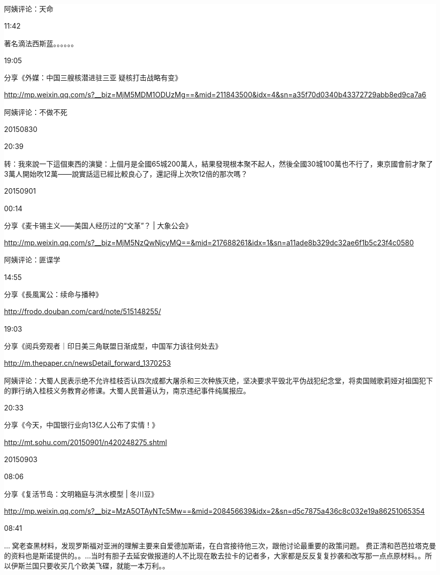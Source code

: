 阿姨评论：天命

11:42

著名滴法西斯蓝。。。。。。

19:05

分享《外媒：中国三艘核潜进驻三亚 疑核打击战略有变》

http://mp.weixin.qq.com/s?__biz=MjM5MDM1ODUzMg==&mid=211843500&idx=4&sn=a35f70d0340b43372729abb8ed9ca7a6

阿姨评论：不做不死

20150830

20:39

转：我來說一下這個東西的演變：上個月是全國65城200萬人，結果發現根本聚不起人，然後全國30城100萬也不行了，東京國會前才聚了3萬人開始吹12萬——說實話這已經比較良心了，還記得上次吹12倍的那次嗎？

20150901

00:14

分享《麦卡锡主义——美国人经历过的“文革”？ | 大象公会》

http://mp.weixin.qq.com/s?__biz=MjM5NzQwNjcyMQ==&mid=217688261&idx=1&sn=a11ade8b329dc32ae6f1b5c23f4c0580

阿姨评论：匪谍学

14:55

分享《長風寓公：续命与播种》

http://frodo.douban.com/card/note/515148255/

19:03

分享《阅兵旁观者｜印日美三角联盟日渐成型，中国军力该往何处去》

http://m.thepaper.cn/newsDetail_forward_1370253

阿姨评论：大蜀人民表示绝不允许桂枝否认四次成都大屠杀和三次种族灭绝，坚决要求平毁北平伪战犯纪念堂，将卖国贼歌莉娅对祖国犯下的罪行纳入桂枝义务教育必修课。大蜀人民普遍认为，南京违纪事件纯属报应。

20:33

分享《今天，中国银行业向13亿人公布了实情！》

http://mt.sohu.com/20150901/n420248275.shtml

20150903

08:06

分享《复活节岛：文明箱庭与洪水模型 | 冬川豆》

http://mp.weixin.qq.com/s?__biz=MzA5OTAyNTc5Mw==&mid=208456639&idx=2&sn=d5c7875a436c8c032e19a86251065354

08:41

… 窝老查黑材料，发现罗斯福对亚洲的理解主要来自爱德加斯诺，在白宫接待他三次，跟他讨论最重要的政策问题。 费正清和芭芭拉塔克曼的资料也是斯诺提供的。。…当时有胆子去延安做报道的人不比现在敢去拉卡的记者多，大家都是反反复复抄袭和改写那一点点原材料。。所以伊斯兰国只要收买几个欧美飞碟，就能一本万利。。
